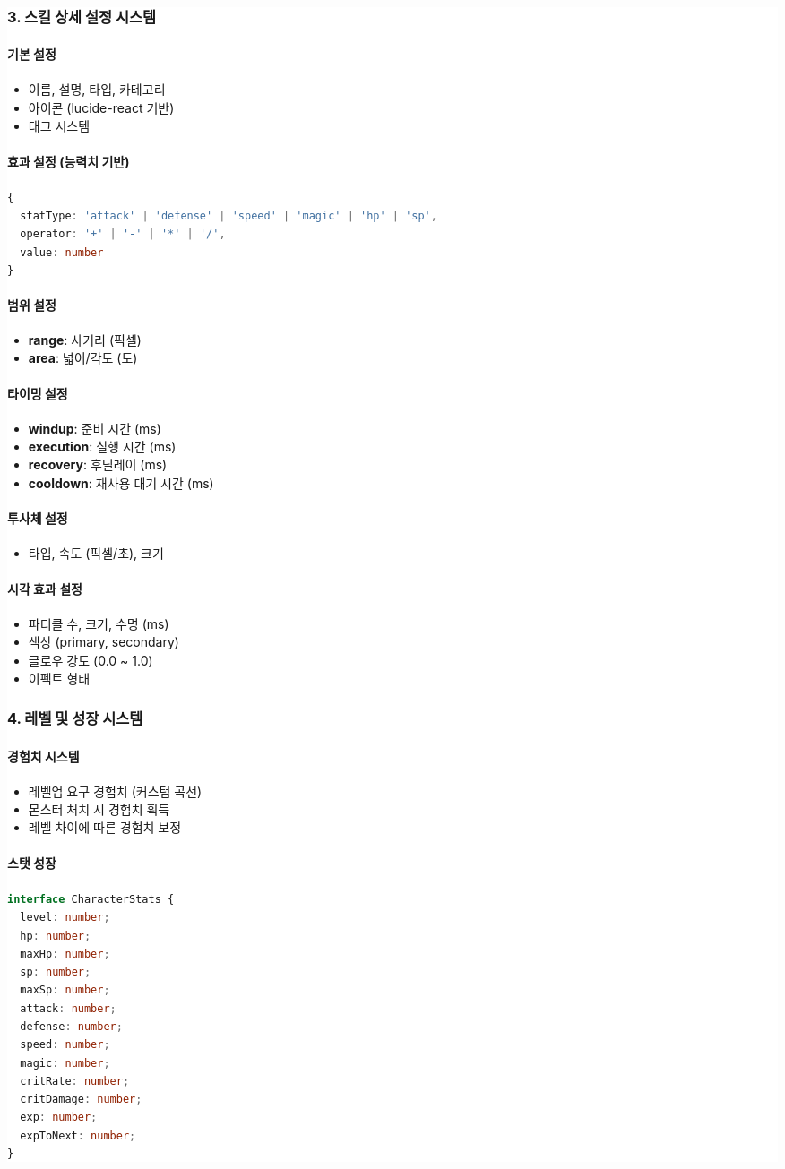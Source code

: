 ### 3. 스킬 상세 설정 시스템

#### 기본 설정
- 이름, 설명, 타입, 카테고리
- 아이콘 (lucide-react 기반)
- 태그 시스템

#### 효과 설정 (능력치 기반)
```typescript
{
  statType: 'attack' | 'defense' | 'speed' | 'magic' | 'hp' | 'sp',
  operator: '+' | '-' | '*' | '/',
  value: number
}
```

#### 범위 설정
- **range**: 사거리 (픽셀)
- **area**: 넓이/각도 (도)

#### 타이밍 설정
- **windup**: 준비 시간 (ms)
- **execution**: 실행 시간 (ms)
- **recovery**: 후딜레이 (ms)
- **cooldown**: 재사용 대기 시간 (ms)

#### 투사체 설정
- 타입, 속도 (픽셀/초), 크기

#### 시각 효과 설정
- 파티클 수, 크기, 수명 (ms)
- 색상 (primary, secondary)
- 글로우 강도 (0.0 ~ 1.0)
- 이펙트 형태

### 4. 레벨 및 성장 시스템

#### 경험치 시스템
- 레벨업 요구 경험치 (커스텀 곡선)
- 몬스터 처치 시 경험치 획득
- 레벨 차이에 따른 경험치 보정

#### 스탯 성장
```typescript
interface CharacterStats {
  level: number;
  hp: number;
  maxHp: number;
  sp: number;
  maxSp: number;
  attack: number;
  defense: number;
  speed: number;
  magic: number;
  critRate: number;
  critDamage: number;
  exp: number;
  expToNext: number;
}
```
